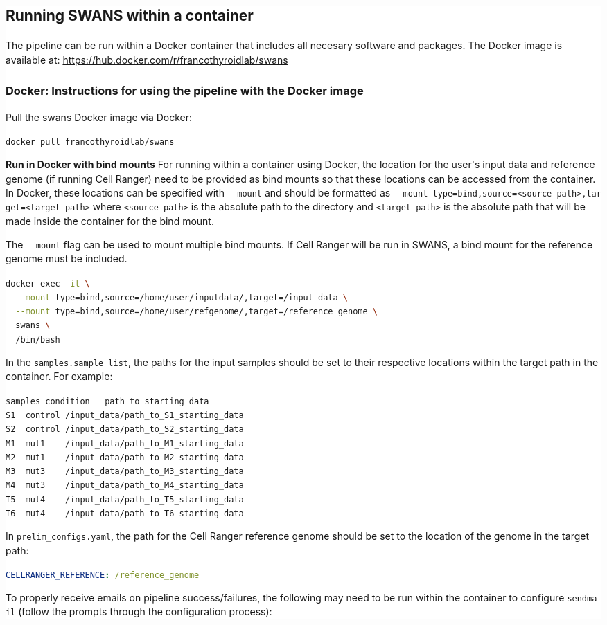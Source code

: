 
## Running SWANS within a container  

The pipeline can be run within a Docker container that includes all necesary software and packages. The Docker image is available at: https://hub.docker.com/r/francothyroidlab/swans

### Docker: Instructions for using the pipeline with the Docker image
Pull the swans Docker image via Docker:

```bash
docker pull francothyroidlab/swans
```

**Run in Docker with bind mounts**
For running within a container using Docker, the location for the user's input data and reference genome (if running Cell Ranger) need to be provided as bind mounts so that these locations can be accessed from the container. In Docker, these locations can be specified with `--mount` and should be formatted as `--mount type=bind,source=<source-path>,target=<target-path>` where `<source-path>` is the absolute path to the directory and `<target-path>` is the absolute path that will be made inside the container for the bind mount.

The `--mount` flag can be used to mount multiple bind mounts. If Cell Ranger will be run in SWANS, a bind mount for the reference genome must be included. 

```bash
docker exec -it \
  --mount type=bind,source=/home/user/inputdata/,target=/input_data \
  --mount type=bind,source=/home/user/refgenome/,target=/reference_genome \
  swans \
  /bin/bash
```

In the `samples.sample_list`, the paths for the input samples should be set to their respective locations within the target path in the container. For example:

```text
samples	condition	path_to_starting_data
S1	control	/input_data/path_to_S1_starting_data
S2	control	/input_data/path_to_S2_starting_data
M1	mut1	/input_data/path_to_M1_starting_data
M2	mut1	/input_data/path_to_M2_starting_data
M3	mut3	/input_data/path_to_M3_starting_data
M4	mut3	/input_data/path_to_M4_starting_data
T5	mut4	/input_data/path_to_T5_starting_data
T6	mut4	/input_data/path_to_T6_starting_data
```

In `prelim_configs.yaml`, the path for the Cell Ranger reference genome should be set to the location of the genome in the target path:
```yaml
CELLRANGER_REFERENCE: /reference_genome
```

To properly receive emails on pipeline success/failures, the following may need to be run within the container to configure `sendmail` (follow the prompts through the configuration process):
